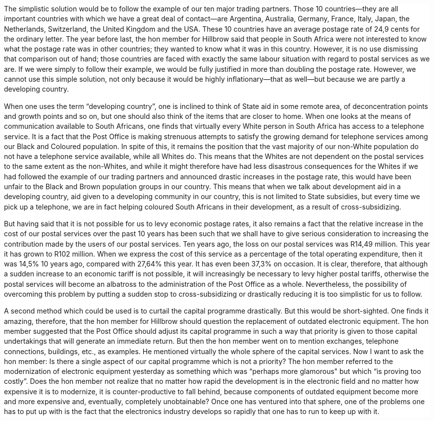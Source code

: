 <p>The simplistic solution would be to follow the example of our ten major trading partners. Those 10 countries&#x2014;they are all important countries with which we have a great deal of contact&#x2014;are Argentina, Australia, Germany, France, Italy, Japan, the Netherlands, Switzerland, the United Kingdom and the USA. These 10 countries have an average postage rate of 24,9 cents for the ordinary letter. The year before last, the hon member for Hillbrow said that people in <span class="col_2913-2914" refersTo="page_0129"/>South Africa were not interested to know what the postage rate was in other countries; they wanted to know what it was in this country. However, it is no use dismissing that comparison out of hand; those countries are faced with exactly the same labour situation with regard to postal services as we are. If we were simply to follow their example, we would be fully justified in more than doubling the postage rate. However, we cannot use this simple solution, not only because it would be highly inflationary&#x2014;that as well&#x2014;but because we are partly a developing country.</p>

<p>When one uses the term &#x201C;developing country&#x201D;, one is inclined to think of State aid in some remote area, of deconcentration points and growth points and so on, but one should also think of the items that are closer to home. When one looks at the means of communication available to South Africans, one finds that virtually every White person in South Africa has access to a telephone service. It is a fact that the Post Office is making strenuous attempts to satisfy the growing demand for telephone services among our Black and Coloured population. In spite of this, it remains the position that the vast majority of our non-White population do not have a telephone service available, while all Whites do. This means that the Whites are not dependent on the postal services to the same extent as the non-Whites, and while it might therefore have had less disastrous consequences for the Whites if we had followed the example of our trading partners and announced drastic increases in the postage rate, this would have been unfair to the Black and Brown population groups in our country. This means that when we talk about development aid in a developing country, aid given to a developing community in our country, this is not limited to State subsidies, but every time we pick up a telephone, we are in fact helping coloured South Africans in their development, as a result of cross-subsidizing.</p>

<p>But having said that it is not possible for us to levy economic postage rates, it also remains a fact that the relative increase in the cost of our postal services over the past 10 years has been such that we shall have to give serious consideration to increasing the contribution made by the users of our postal services. Ten years ago, the loss on our postal services was R14,49 million. This year it has grown to R102 million. When we express the cost of this service as a percentage of the total operating expenditure, then it was 14,5% 10 years ago, compared with 27,64% this year. It has even been 37,3% on occasion. It is clear, therefore, that although a sudden increase to an economic tariff is not possible, it will increasingly be necessary to levy higher postal tariffs, otherwise the postal services will become an albatross to the administration of the Post Office as a whole. Nevertheless, the possibility of overcoming this problem by putting a sudden stop to cross-subsidizing or drastically reducing it is too simplistic for us to follow.</p>

<p>A second method which could be used is to curtail the capital programme drastically. But this would be short-sighted. One finds it amazing, therefore, that the hon member for Hillbrow should question the replacement of outdated electronic equipment. The hon member suggested that the Post Office should adjust its capital programme in such a way that priority is given to those capital undertakings that will generate an immediate return. But then the hon member went on to mention exchanges, telephone connections, buildings, etc., as examples. He mentioned virtually the whole sphere of the capital services. Now I want to ask the hon member: Is there a single aspect of our capital programme which is not a priority? The hon member referred to the modernization of electronic equipment yesterday as something which was &#x201C;perhaps more glamorous" but which &#x201C;is proving too costly&#x201D;. Does the hon member not realize that no matter how rapid the development is in the electronic field and no matter how expensive it is to modernize, it is counter-productive to fall behind, because components of outdated equipment become more and more expensive and, eventually, completely unobtainable? Once one has ventured into that sphere, one of the problems one has to put up with is the fact that the electronics industry develops so rapidly that one has to run to keep up with it.</p>
